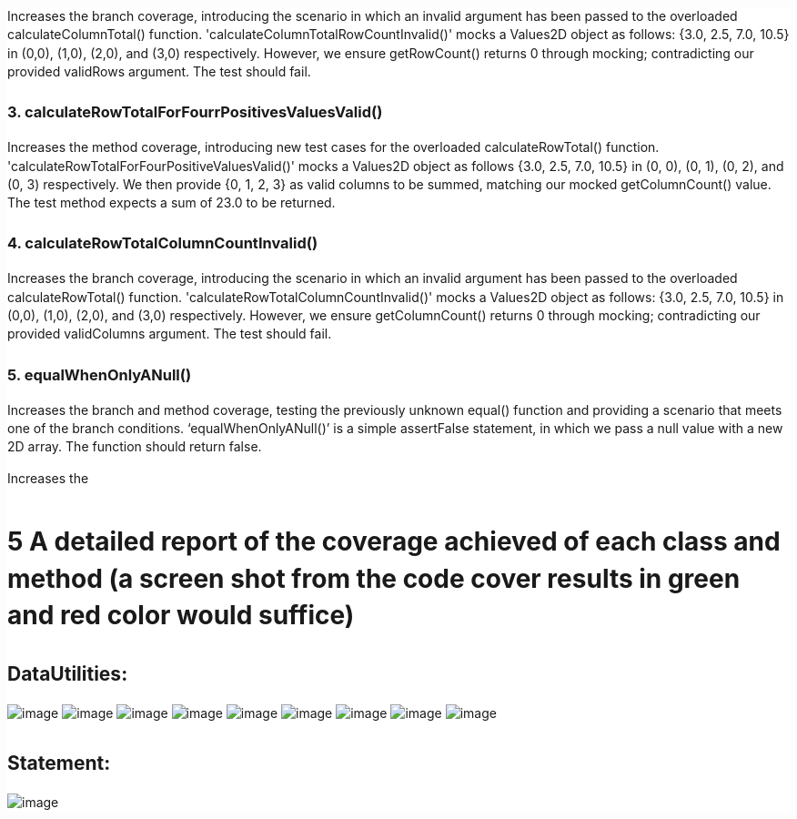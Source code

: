 Increases the branch coverage, introducing the scenario in which an invalid argument has been passed to the overloaded calculateColumnTotal() function. 'calculateColumnTotalRowCountInvalid()' mocks a Values2D object as follows: {3.0, 2.5, 7.0, 10.5} in (0,0), (1,0), (2,0), and (3,0) respectively. However, we ensure getRowCount() returns 0 through mocking; contradicting our provided validRows argument. The test should fail. 

<h3>3. calculateRowTotalForFourrPositivesValuesValid()</h3>

Increases the method coverage, introducing new test cases for the overloaded calculateRowTotal() function. 'calculateRowTotalForFourPositiveValuesValid()' mocks a Values2D object as follows {3.0, 2.5, 7.0, 10.5} in (0, 0), (0, 1), (0, 2), and (0, 3) respectively. We then provide {0, 1, 2, 3} as valid columns to be summed, matching our mocked getColumnCount() value. The test method expects a sum of 23.0 to be returned. 

<h3>4. calculateRowTotalColumnCountInvalid()</h3>

Increases the branch coverage, introducing the scenario in which an invalid argument has been passed to the overloaded calculateRowTotal() function. 'calculateRowTotalColumnCountInvalid()' mocks a Values2D object as follows: {3.0, 2.5, 7.0, 10.5} in (0,0), (1,0), (2,0), and (3,0) respectively. However, we ensure getColumnCount() returns 0 through mocking; contradicting our provided validColumns argument. The test should fail. 

<h3>5. equalWhenOnlyANull()</h3> 

Increases the branch and method coverage, testing the previously unknown equal() function and providing a scenario that meets one of the branch conditions. ‘equalWhenOnlyANull()’ is a simple assertFalse statement, in which we pass a null value with a new 2D array. The function should return false.

Increases the 
# 5 A detailed report of the coverage achieved of each class and method (a screen shot from the code cover results in green and red color would suffice)

## __DataUtilities:__

<img width="328" alt="image" src="https://user-images.githubusercontent.com/98235387/222014564-00cfc318-bd51-48f2-8d4a-69ad30d7fd8e.png">
<img width="392" alt="image" src="https://user-images.githubusercontent.com/98235387/222014594-41f6ad06-142f-429c-b04f-524b8d0c03c2.png">
<img width="393" alt="image" src="https://user-images.githubusercontent.com/98235387/222014616-87e3374c-ecbc-45b6-ab51-4347b63926cf.png">
<img width="384" alt="image" src="https://user-images.githubusercontent.com/98235387/222014667-9032eb40-6651-4d7d-8246-ab4b592ed4fb.png">
<img width="363" alt="image" src="https://user-images.githubusercontent.com/98235387/222014685-4be47b3e-9164-432b-9d55-81df917fb2d0.png">
<img width="352" alt="image" src="https://user-images.githubusercontent.com/98235387/222014702-12a7fc97-a083-4633-96be-e762071fee42.png">
<img width="324" alt="image" src="https://user-images.githubusercontent.com/98235387/222014738-eb6c5f06-5d15-4c5f-b58d-438a41da340a.png">
<img width="358" alt="image" src="https://user-images.githubusercontent.com/98235387/222014759-85e6bb9d-a7df-4642-88ef-b56417e4d034.png">
<img width="424" alt="image" src="https://user-images.githubusercontent.com/98235387/222014782-fce55e92-8fc5-43d5-8ca8-20cde629bf49.png">

## __Statement:__
<img width="232" alt="image" src="https://user-images.githubusercontent.com/98235387/222046020-45cf7000-2a93-472f-8160-bf1df22e41a8.png">
